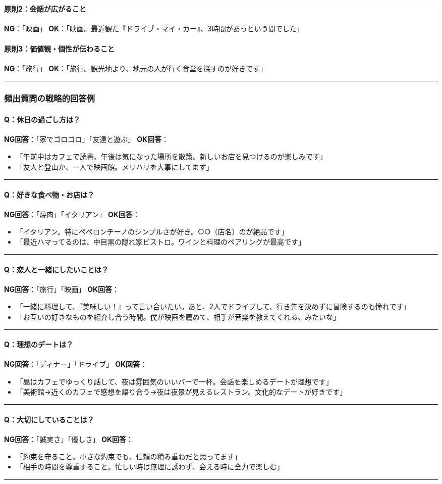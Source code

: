 #### 原則2：会話が広がること
**NG**：「映画」
**OK**：「映画。最近観た『ドライブ・マイ・カー』、3時間があっという間でした」

#### 原則3：価値観・個性が伝わること
**NG**：「旅行」
**OK**：「旅行。観光地より、地元の人が行く食堂を探すのが好きです」

---

### 頻出質問の戦略的回答例

#### **Q：休日の過ごし方は？**

**NG回答**：「家でゴロゴロ」「友達と遊ぶ」
**OK回答**：
- 「午前中はカフェで読書、午後は気になった場所を散策。新しいお店を見つけるのが楽しみです」
- 「友人と登山か、一人で映画館。メリハリを大事にしてます」

---

#### **Q：好きな食べ物・お店は？**

**NG回答**：「焼肉」「イタリアン」
**OK回答**：
- 「イタリアン。特にペペロンチーノのシンプルさが好き。○○（店名）のが絶品です」
- 「最近ハマってるのは、中目黒の隠れ家ビストロ。ワインと料理のペアリングが最高です」

---

#### **Q：恋人と一緒にしたいことは？**

**NG回答**：「旅行」「映画」
**OK回答**：
- 「一緒に料理して、『美味しい！』って言い合いたい。あと、2人でドライブして、行き先を決めずに冒険するのも憧れです」
- 「お互いの好きなものを紹介し合う時間。僕が映画を薦めて、相手が音楽を教えてくれる、みたいな」

---

#### **Q：理想のデートは？**

**NG回答**：「ディナー」「ドライブ」
**OK回答**：
- 「昼はカフェでゆっくり話して、夜は雰囲気のいいバーで一杯。会話を楽しめるデートが理想です」
- 「美術館→近くのカフェで感想を語り合う→夜は夜景が見えるレストラン。文化的なデートが好きです」

---

#### **Q：大切にしていることは？**

**NG回答**：「誠実さ」「優しさ」
**OK回答**：
- 「約束を守ること。小さな約束でも、信頼の積み重ねだと思ってます」
- 「相手の時間を尊重すること。忙しい時は無理に誘わず、会える時に全力で楽しむ」

---